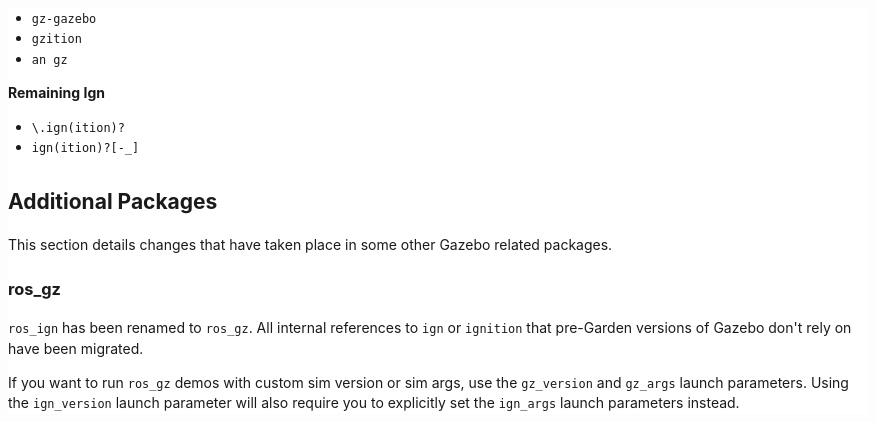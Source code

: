 - `gz-gazebo`
- `gzition`
- `an gz`

**Remaining Ign**

- `\.ign(ition)?`
- `ign(ition)?[-_]`

## Additional Packages

This section details changes that have taken place in some other Gazebo related packages.



### ros_gz

`ros_ign` has been renamed to `ros_gz`.
All internal references to `ign` or `ignition` that pre-Garden versions of Gazebo don't rely on have been migrated.

If you want to run `ros_gz` demos with custom sim version or sim args, use the `gz_version` and `gz_args` launch parameters.
Using the `ign_version` launch parameter will also require you to explicitly set the `ign_args` launch parameters instead.
